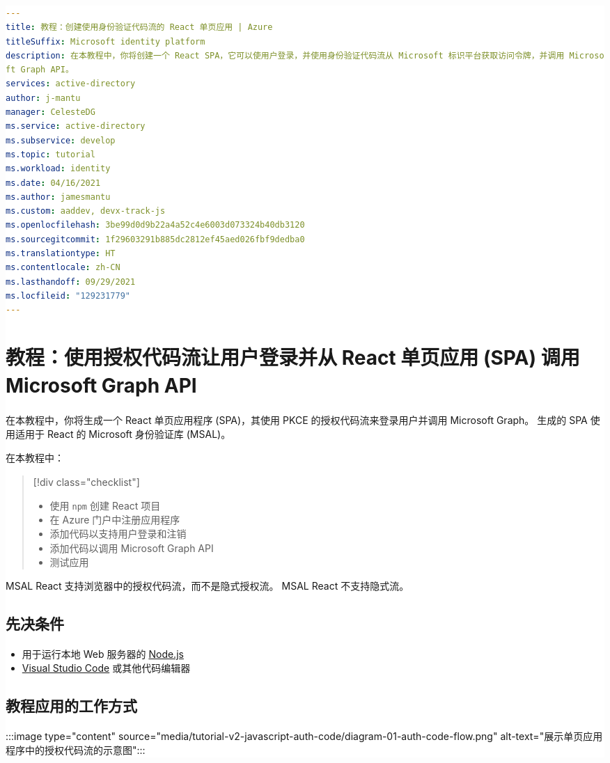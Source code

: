 ```yaml
---
title: 教程：创建使用身份验证代码流的 React 单页应用 | Azure
titleSuffix: Microsoft identity platform
description: 在本教程中，你将创建一个 React SPA，它可以使用户登录，并使用身份验证代码流从 Microsoft 标识平台获取访问令牌，并调用 Microsoft Graph API。
services: active-directory
author: j-mantu
manager: CelesteDG
ms.service: active-directory
ms.subservice: develop
ms.topic: tutorial
ms.workload: identity
ms.date: 04/16/2021
ms.author: jamesmantu
ms.custom: aaddev, devx-track-js
ms.openlocfilehash: 3be99d0d9b22a4a52c4e6003d073324b40db3120
ms.sourcegitcommit: 1f29603291b885dc2812ef45aed026fbf9dedba0
ms.translationtype: HT
ms.contentlocale: zh-CN
ms.lasthandoff: 09/29/2021
ms.locfileid: "129231779"
---
```

# <a name="tutorial-sign-in-users-and-call-the-microsoft-graph-api-from-a-react-single-page-app-spa-using-auth-code-flow"></a>教程：使用授权代码流让用户登录并从 React 单页应用 (SPA) 调用 Microsoft Graph API

在本教程中，你将生成一个 React 单页应用程序 (SPA)，其使用 PKCE 的授权代码流来登录用户并调用 Microsoft Graph。 生成的 SPA 使用适用于 React 的 Microsoft 身份验证库 (MSAL)。

在本教程中：
> [!div class="checklist"]
> * 使用 `npm` 创建 React 项目
> * 在 Azure 门户中注册应用程序
> * 添加代码以支持用户登录和注销
> * 添加代码以调用 Microsoft Graph API
> * 测试应用

MSAL React 支持浏览器中的授权代码流，而不是隐式授权流。 MSAL React 不支持隐式流。

## <a name="prerequisites"></a>先决条件

* 用于运行本地 Web 服务器的 [Node.js](https://nodejs.org/en/download/)
* [Visual Studio Code](https://code.visualstudio.com/download) 或其他代码编辑器

## <a name="how-the-tutorial-app-works"></a>教程应用的工作方式

:::image type="content" source="media/tutorial-v2-javascript-auth-code/diagram-01-auth-code-flow.png" alt-text="展示单页应用程序中的授权代码流的示意图":::
